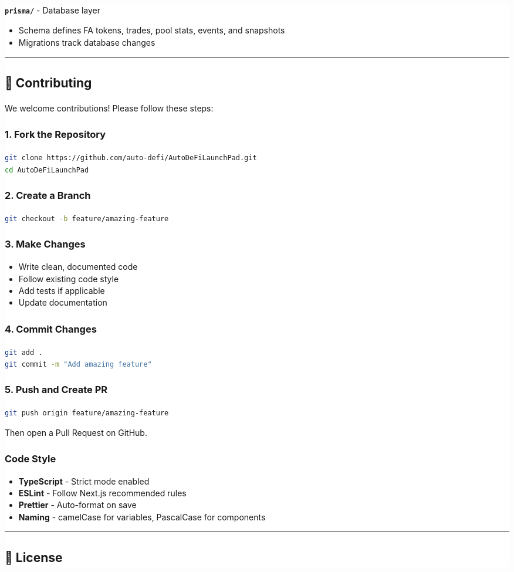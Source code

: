 **`prisma/`** - Database layer
- Schema defines FA tokens, trades, pool stats, events, and snapshots
- Migrations track database changes

---

## 🤝 Contributing

We welcome contributions! Please follow these steps:

### 1. Fork the Repository

```bash
git clone https://github.com/auto-defi/AutoDeFiLaunchPad.git
cd AutoDeFiLaunchPad
```

### 2. Create a Branch

```bash
git checkout -b feature/amazing-feature
```

### 3. Make Changes

- Write clean, documented code
- Follow existing code style
- Add tests if applicable
- Update documentation

### 4. Commit Changes

```bash
git add .
git commit -m "Add amazing feature"
```

### 5. Push and Create PR

```bash
git push origin feature/amazing-feature
```

Then open a Pull Request on GitHub.

### Code Style

- **TypeScript** - Strict mode enabled
- **ESLint** - Follow Next.js recommended rules
- **Prettier** - Auto-format on save
- **Naming** - camelCase for variables, PascalCase for components

---

## 📄 License
